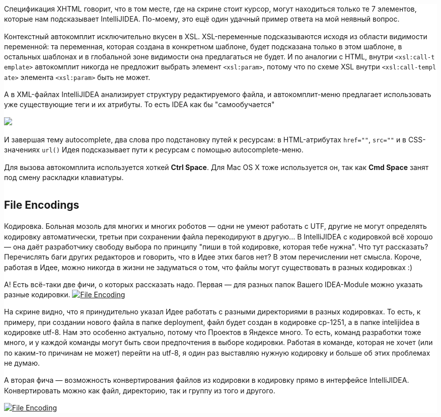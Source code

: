 Спецификация XHTML говорит, что в том месте, где на скрине стоит курсор, могут находиться только те 7 элементов, которые нам подсказывает IntelliJIDEA. По-моему, это ещё один удачный пример ответа на мой неявный вопрос.

Контекстный автокомплит исключительно вкусен в XSL.
XSL-переменные подсказываются исходя из области видимости переменной: та переменная, которая создана в конкретном шаблоне, будет подсказана только в этом шаблоне, в остальных шаблонах и в глобальной зоне видимости она предлагаться не будет.
И по аналогии с HTML, внутри `<xsl:call-template>` автокомплит никогда не предложит выбрать элемент `<xsl:param>`, потому что по схеме XSL внутри `<xsl:call-template>` элемента `<xsl:param>` быть не может.


А в XML-файлах IntelliJIDEA анализирует структуру редактируемого файла, и автокомплит-меню предлагает использовать уже существующие теги и их атрибуты. То есть IDEA как бы "самообучается"



![](/pro/2009/02/verstka-v-intellijidea/autocomplete-10.png)

И завершая тему autocomplete, два слова про подстановку путей к ресурсам: в HTML-атрибутах `href=""`, `src=""` и в CSS-значениях `url()` Идея подсказывает пути к ресурсам с помощью autocomplete-меню.

Для вызова автокомплита используется хоткей **Ctrl Space**. Для Mac OS X тоже используется он, так как **Cmd Space** занят под смену раскладки клавиатуры.


## File Encodings


Кодировка. Больная мозоль для многих и многих роботов — одни не умеют работать с UTF, другие не могут определять кодировку автоматически, третьи при сохранении файла перекодируют в другую...
В IntelliJIDEA с кодировкой всё хорошо — она даёт разработчику свободу выбора по принципу "пиши в той кодировке, которая тебе нужна". Что тут рассказать? Перечислять баги других редакторов и говорить, что в Идее этих багов нет? В этом перечислении нет смысла.
Короче, работая в Идее, можно никогда в жизни не задуматься о том, что файлы могут существовать в разных кодировках :)

А! Есть всё-таки две фичи, о которых рассказать надо.
Первая — для разных папок Вашего IDEA-Module можно указать разные кодировки.
[![File Encoding](/pro/2009/02/verstka-v-intellijidea/file-encoding-opt.png)](/pro/2009/02/verstka-v-intellijidea/file-encoding.png)

На скрине видно, что я принудительно указал Идее работать с разными директориями в разных кодировках. То есть, к примеру, при создании нового файла в папке deployment, файл будет создан в кодировке cp-1251, а в папке intelijidea в кодировке utf-8. Нам это особенно актуально, потому что Проектов в Яндексе много. То есть, команд разработки тоже много, и у каждой команды могут быть свои предпочтения в выборе кодировки. Работая в команде, которая не хочет (или по каким-то причинам не может) перейти на utf-8, я один раз выставляю нужную кодировку и больше об этих проблемах не думаю.

А вторая фича — возможность конвертирования файлов из кодировки в кодировку прямо в интерфейсе IntelliJIDEA. Конвертировать можно как файл, директорию, так и группу из того и другого.

[![File Encoding](/pro/2009/02/verstka-v-intellijidea/file-encoding-2-opt.png)](/pro/2009/02/verstka-v-intellijidea/file-encoding-2.png)


